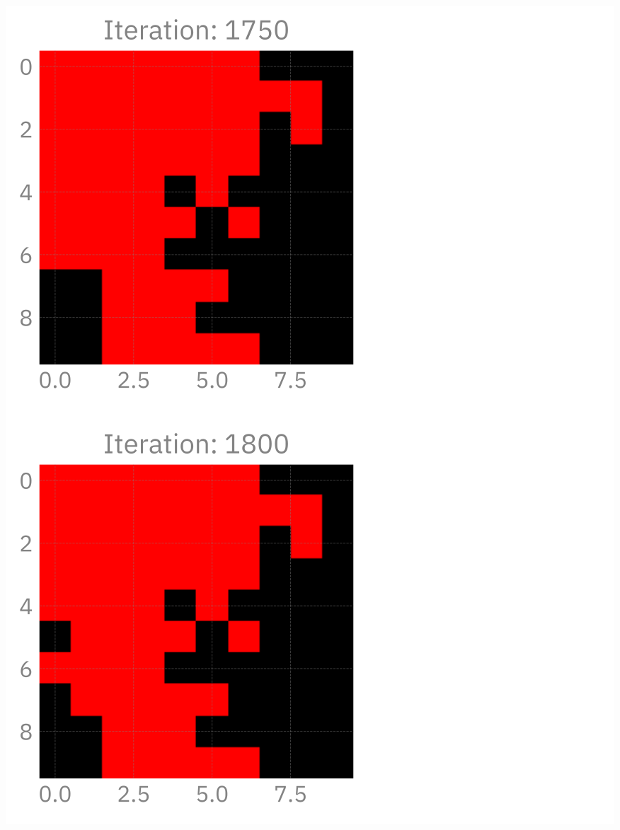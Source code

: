 ![](index_files/figure-commonmark/cell-35-output-36.svg)

![](index_files/figure-commonmark/cell-35-output-37.svg)
